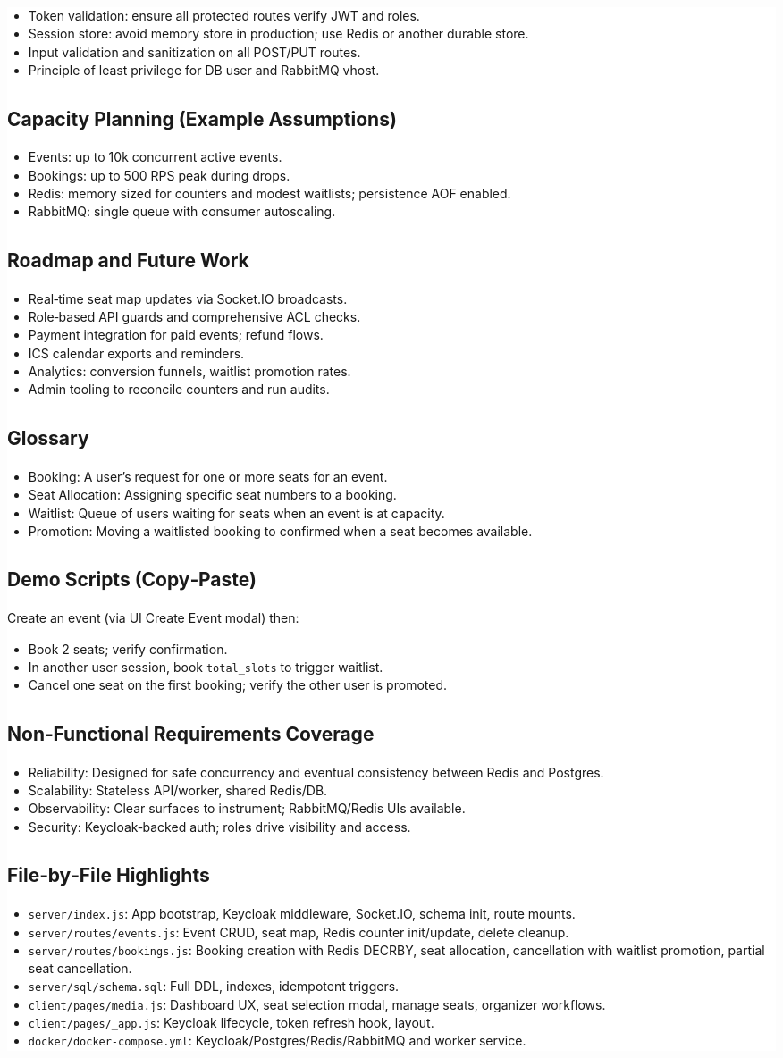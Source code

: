 - Token validation: ensure all protected routes verify JWT and roles.
- Session store: avoid memory store in production; use Redis or another durable store.
- Input validation and sanitization on all POST/PUT routes.
- Principle of least privilege for DB user and RabbitMQ vhost.

## Capacity Planning (Example Assumptions)

- Events: up to 10k concurrent active events.
- Bookings: up to 500 RPS peak during drops.
- Redis: memory sized for counters and modest waitlists; persistence AOF enabled.
- RabbitMQ: single queue with consumer autoscaling.

## Roadmap and Future Work

- Real‑time seat map updates via Socket.IO broadcasts.
- Role‑based API guards and comprehensive ACL checks.
- Payment integration for paid events; refund flows.
- ICS calendar exports and reminders.
- Analytics: conversion funnels, waitlist promotion rates.
- Admin tooling to reconcile counters and run audits.

## Glossary

- Booking: A user’s request for one or more seats for an event.
- Seat Allocation: Assigning specific seat numbers to a booking.
- Waitlist: Queue of users waiting for seats when an event is at capacity.
- Promotion: Moving a waitlisted booking to confirmed when a seat becomes available.

## Demo Scripts (Copy‑Paste)

Create an event (via UI Create Event modal) then:
- Book 2 seats; verify confirmation.
- In another user session, book `total_slots` to trigger waitlist.
- Cancel one seat on the first booking; verify the other user is promoted.

## Non‑Functional Requirements Coverage

- Reliability: Designed for safe concurrency and eventual consistency between Redis and Postgres.
- Scalability: Stateless API/worker, shared Redis/DB.
- Observability: Clear surfaces to instrument; RabbitMQ/Redis UIs available.
- Security: Keycloak‑backed auth; roles drive visibility and access.

## File‑by‑File Highlights

- `server/index.js`: App bootstrap, Keycloak middleware, Socket.IO, schema init, route mounts.
- `server/routes/events.js`: Event CRUD, seat map, Redis counter init/update, delete cleanup.
- `server/routes/bookings.js`: Booking creation with Redis DECRBY, seat allocation, cancellation with waitlist promotion, partial seat cancellation.
- `server/sql/schema.sql`: Full DDL, indexes, idempotent triggers.
- `client/pages/media.js`: Dashboard UX, seat selection modal, manage seats, organizer workflows.
- `client/pages/_app.js`: Keycloak lifecycle, token refresh hook, layout.
- `docker/docker-compose.yml`: Keycloak/Postgres/Redis/RabbitMQ and worker service.
